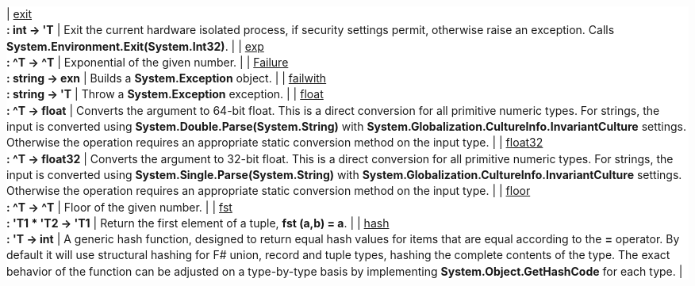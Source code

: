 |                                          [exit](https://msdn.microsoft.com/library/8c44e492-5c5e-4e8a-b581-f7f3755eb2ee)<br /><strong>: int -&gt; 'T</strong>                                           |                                                                                                                               Exit the current hardware isolated process, if security settings permit, otherwise raise an exception. Calls <strong>System.Environment.Exit(System.Int32)</strong>.                                                                                                                                |
|                                           [exp](https://msdn.microsoft.com/library/97d1feb3-b35e-4cc8-a598-74066fce46a3)<br /><strong>: ^T -&gt; ^T</strong>                                            |                                                                                                                                                                                                 Exponential of the given number.                                                                                                                                                                                                  |
|                                       [Failure](https://msdn.microsoft.com/library/202c0c4c-5786-4cba-9276-f12c5945779d)<br /><strong>: string -&gt; exn</strong>                                       |                                                                                                                                                                                        Builds a <strong>System.Exception</strong> object.                                                                                                                                                                                         |
|                                       [failwith](https://msdn.microsoft.com/library/b168262a-4e63-4c9e-82c7-b952276a36be)<br /><strong>: string -&gt; 'T</strong>                                       |                                                                                                                                                                                       Throw a <strong>System.Exception</strong> exception.                                                                                                                                                                                        |
|                                         [float](https://msdn.microsoft.com/library/a5879ba5-c5fd-4dbc-b26c-896879c5e526)<br /><strong>: ^T -&gt; float</strong>                                         |                          Converts the argument to 64-bit float. This is a direct conversion for all primitive numeric types. For strings, the input is converted using <strong>System.Double.Parse(System.String)</strong> with <strong>System.Globalization.CultureInfo.InvariantCulture</strong> settings. Otherwise the operation requires an appropriate static conversion method on the input type.                          |
|                                       [float32](https://msdn.microsoft.com/library/9603115e-9693-46c1-bf3d-b3d15f2d187a)<br /><strong>: ^T -&gt; float32</strong>                                       |                          Converts the argument to 32-bit float. This is a direct conversion for all primitive numeric types. For strings, the input is converted using <strong>System.Single.Parse(System.String)</strong> with <strong>System.Globalization.CultureInfo.InvariantCulture</strong> settings. Otherwise the operation requires an appropriate static conversion method on the input type.                          |
|                                          [floor](https://msdn.microsoft.com/library/11c38695-dc81-4614-9cee-d03f1fc98a5e)<br /><strong>: ^T -&gt; ^T</strong>                                           |                                                                                                                                                                                                    Floor of the given number.                                                                                                                                                                                                     |
|                                     [fst](https://msdn.microsoft.com/library/da3d2f84-1907-45a6-95be-0b1325c9be71)<br /><strong>: 'T1 &#42; 'T2 -&gt; 'T1</strong>                                      |                                                                                                                                                                               Return the first element of a tuple, <strong>fst (a,b) = a</strong>.                                                                                                                                                                                |
|                                          [hash](https://msdn.microsoft.com/library/a83c0432-919e-407d-9ffc-8cf34fbc6daa)<br /><strong>: 'T -&gt; int</strong>                                           |       A generic hash function, designed to return equal hash values for items that are equal according to the <strong>=</strong> operator. By default it will use structural hashing for F# union, record and tuple types, hashing the complete contents of the type. The exact behavior of the function can be adjusted on a type-by-type basis by implementing <strong>System.Object.GetHashCode</strong> for each type.        |